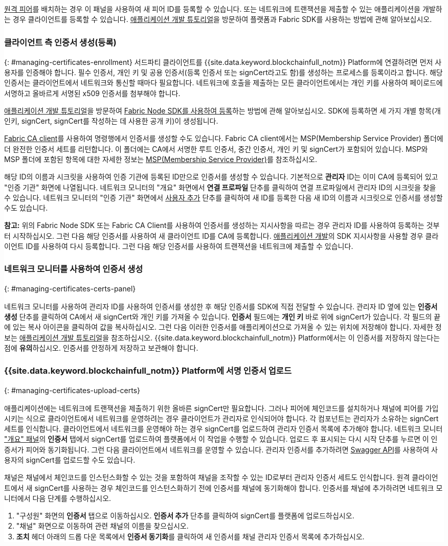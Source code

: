 [원격 피어](/docs/services/blockchain/howto/remote_peer.html#remote-peer-aws-about)를 배치하는 경우 이 패널을 사용하여 새 피어 ID를 등록할 수 있습니다. 또는 네트워크에 트랜잭션을 제출할 수 있는 애플리케이션을 개발하는 경우 클라이언트를 등록할 수 있습니다. [애플리케이션 개발 튜토리얼](/docs/services/blockchain/v10_application.html#dev-app)을 방문하여 플랫폼과 Fabric SDK를 사용하는 방법에 관해 알아보십시오.

### 클라이언트 측 인증서 생성(등록)
{: #managing-certificates-enrollment}
서드파티 클라이언트를 {{site.data.keyword.blockchainfull_notm}} Platform에 연결하려면 먼저 사용자를 인증해야 합니다. 필수 인증서, 개인 키 및 공용 인증서(등록 인증서 또는 signCert라고도 함)를 생성하는 프로세스를 등록이라고 합니다. 해당 인증서는 클라이언트에서 네트워크와 통신할 때마다 필요합니다. 네트워크에 호출을 제출하는 모든 클라이언트에서는 개인 키를 사용하여 페이로드에 서명하고 올바르게 서명된 x509 인증서를 첨부해야 합니다.

[애플리케이션 개발 튜토리얼](/docs/services/blockchain/v10_application.html#dev-app)을 방문하여 [Fabric Node SDK를 사용하여 등록](/docs/services/blockchain/v10_application.html#dev-app-enroll-sdk)하는 방법에 관해 알아보십시오. SDK에 등록하면 세 가지 개별 항목(개인키, signCert, signCert를 작성하는 데 사용한 공개 키)이 생성됩니다.

[Fabric CA client](/docs/services/blockchain/certificates.html#managing-certificates-enroll-register-caclient)를 사용하여 명령행에서 인증서를 생성할 수도 있습니다. Fabric CA client에서는 MSP(Membership Service Provider) 폴더에 더 완전한 인증서 세트를 리턴합니다. 이 폴더에는 CA에서 서명한 루트 인증서, 중간 인증서, 개인 키 및 signCert가 포함되어 있습니다. MSP와 MSP 폴더에 포함된 항목에 대한 자세한 정보는 [MSP(Membership Service Provider)](/docs/services/blockchain/certificates.html#managing-certificates-msp)를 참조하십시오.

해당 ID의 이름과 시크릿을 사용하여 인증 기관에 등록된 ID만으로 인증서를 생성할 수 있습니다. 기본적으로 **관리자** ID는 이미 CA에 등록되어 있고 "인증 기관" 화면에 나열됩니다. 네트워크 모니터의 "개요" 화면에서 **연결 프로파일** 단추를 클릭하여 연결 프로파일에서 관리자 ID의 시크릿을 찾을 수 있습니다. 네트워크 모니터의 "인증 기관" 화면에서 [사용자 추가](/docs/services/blockchain/certificates.html#managing-certificates-ca-panel) 단추를 클릭하여 새 ID를 등록한 다음 새 ID의 이름과 시크릿으로 인증서를 생성할 수도 있습니다.

**참고:** 위의 Fabric Node SDK 또는 Fabric CA Client를 사용하여 인증서를 생성하는 지시사항을 따르는 경우 관리자 ID를 사용하여 등록하는 것부터 시작하십시오. 그런 다음 해당 인증서를 사용하여 새 클라이언트 ID를 CA에 등록합니다. [애플리케이션 개발](/docs/services/blockchain/v10_application.html#dev-app)의 SDK 지시사항을 사용할 경우 클라이언트 ID를 사용하여 다시 등록합니다. 그런 다음 해당 인증서를 사용하여 트랜잭션을 네트워크에 제출할 수 있습니다. 

### 네트워크 모니터를 사용하여 인증서 생성
{: #managing-certificates-certs-panel}

네트워크 모니터를 사용하여 관리자 ID를 사용하여 인증서를 생성한 후 해당 인증서를 SDK에 직접 전달할 수 있습니다. 관리자 ID 옆에 있는 **인증서 생성** 단추를 클릭하여 CA에서 새 signCert와 개인 키를 가져올 수 있습니다. **인증서** 필드에는 **개인 키** 바로 위에 signCert가 있습니다. 각 필드의 끝에 있는 복사 아이콘을 클릭하여 값을 복사하십시오. 그런 다음 이러한 인증서를 애플리케이션으로 가져올 수 있는 위치에 저장해야 합니다. 자세한 정보는 [애플리케이션 개발 튜토리얼](/docs/services/blockchain/v10_application.html#dev-app-enroll-panel)을 참조하십시오. {{site.data.keyword.blockchainfull_notm}} Platform에서는 이 인증서를 저장하지 않는다는 점에 **유의**하십시오. 인증서를 안정하게 저장하고 보관해야 합니다.

### {{site.data.keyword.blockchainfull_notm}} Platform에 서명 인증서 업로드
{: #managing-certificates-upload-certs}

애플리케이션에는 네트워크에 트랜잭션을 제출하기 위한 올바른 signCert만 필요합니다. 그러나 피어에 체인코드를 설치하거나 채널에 피어를 가입시키는 식으로 클라이언트에서 네트워크를 운영하려는 경우 클라이언트가 관리자로 인식되어야 합니다. 각 컴포넌트는 관리자가 소유하는 signCert 세트를 인식합니다. 클라이언트에서 네트워크를 운영해야 하는 경우 signCert를 업로드하여 관리자 인증서 목록에 추가해야 합니다. 네트워크 모니터 ["개요" 패널](/docs/services/blockchain/v10_dashboard.html#ibp-dashboard-members)의 **인증서** 탭에서 signCert를 업로드하여 플랫폼에서 이 작업을 수행할 수 있습니다. 업로드 후 표시되는 다시 시작 단추를 누르면 이 인증서가 피어와 동기화됩니다. 그런 다음 클라이언트에서 네트워크를 운영할 수 있습니다. 관리자 인증서를 추가하려면 [Swagger API](/docs/services/blockchain/howto/swagger_apis.html#ibp-swagger)를 사용하여 사용자의 signCert를 업로드할 수도 있습니다.

채널은 채널에서 체인코드를 인스턴스화할 수 있는 것을 포함하여 채널을 조작할 수 있는 ID로부터 관리자 인증서 세트도 인식합니다. 원격 클라이언트에서 새 signCert를 사용하는 경우 체인코드를 인스턴스화하기 전에 인증서를 채널에 동기화해야 합니다. 인증서를 채널에 추가하려면 네트워크 모니터에서 다음 단계를 수행하십시오.

1. "구성원" 화면의 **인증서** 탭으로 이동하십시오. **인증서 추가** 단추를 클릭하여 signCert를 플랫폼에 업로드하십시오.
2. "채널" 화면으로 이동하여 관련 채널의 이름을 찾으십시오.
3. **조치** 헤더 아래의 드롭 다운 목록에서 **인증서 동기화**를 클릭하여 새 인증서를 채널 관리자 인증서 목록에 추가하십시오.
